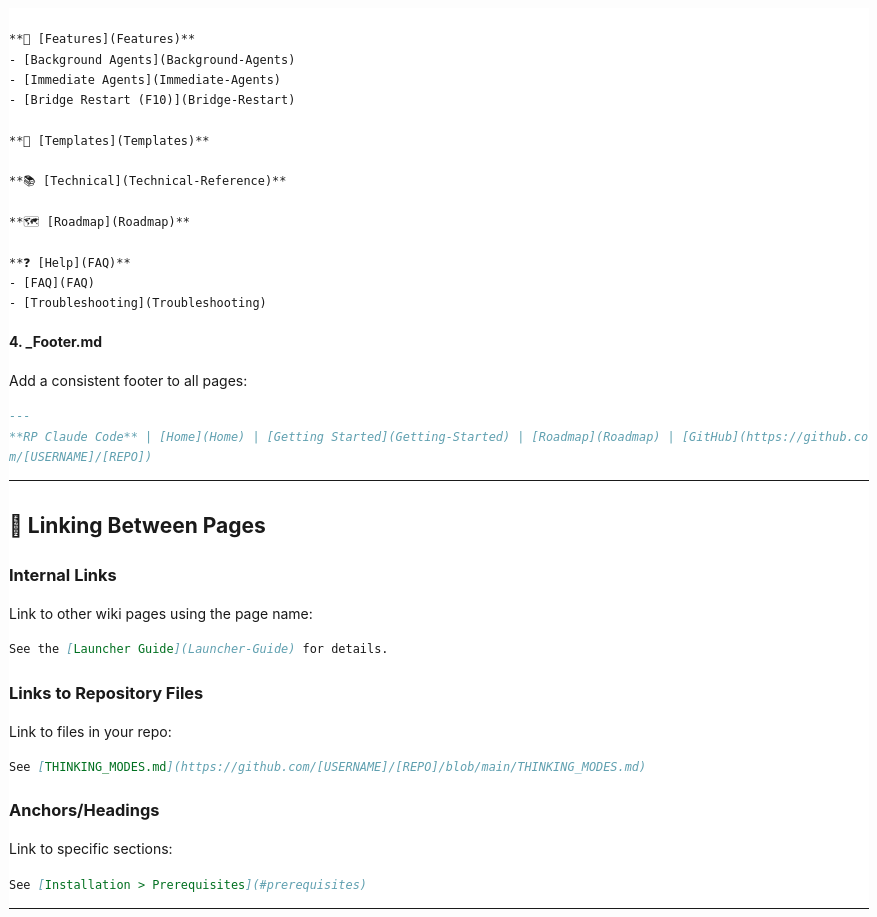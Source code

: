 ```

**🎯 [Features](Features)**
- [Background Agents](Background-Agents)
- [Immediate Agents](Immediate-Agents)
- [Bridge Restart (F10)](Bridge-Restart)

**📝 [Templates](Templates)**

**📚 [Technical](Technical-Reference)**

**🗺️ [Roadmap](Roadmap)**

**❓ [Help](FAQ)**
- [FAQ](FAQ)
- [Troubleshooting](Troubleshooting)
```

#### 4. _Footer.md

Add a consistent footer to all pages:

```markdown
---
**RP Claude Code** | [Home](Home) | [Getting Started](Getting-Started) | [Roadmap](Roadmap) | [GitHub](https://github.com/[USERNAME]/[REPO])
```

---

## 🔗 Linking Between Pages

### Internal Links

Link to other wiki pages using the page name:

```markdown
See the [Launcher Guide](Launcher-Guide) for details.
```

### Links to Repository Files

Link to files in your repo:

```markdown
See [THINKING_MODES.md](https://github.com/[USERNAME]/[REPO]/blob/main/THINKING_MODES.md)
```

### Anchors/Headings

Link to specific sections:

```markdown
See [Installation > Prerequisites](#prerequisites)
```

---